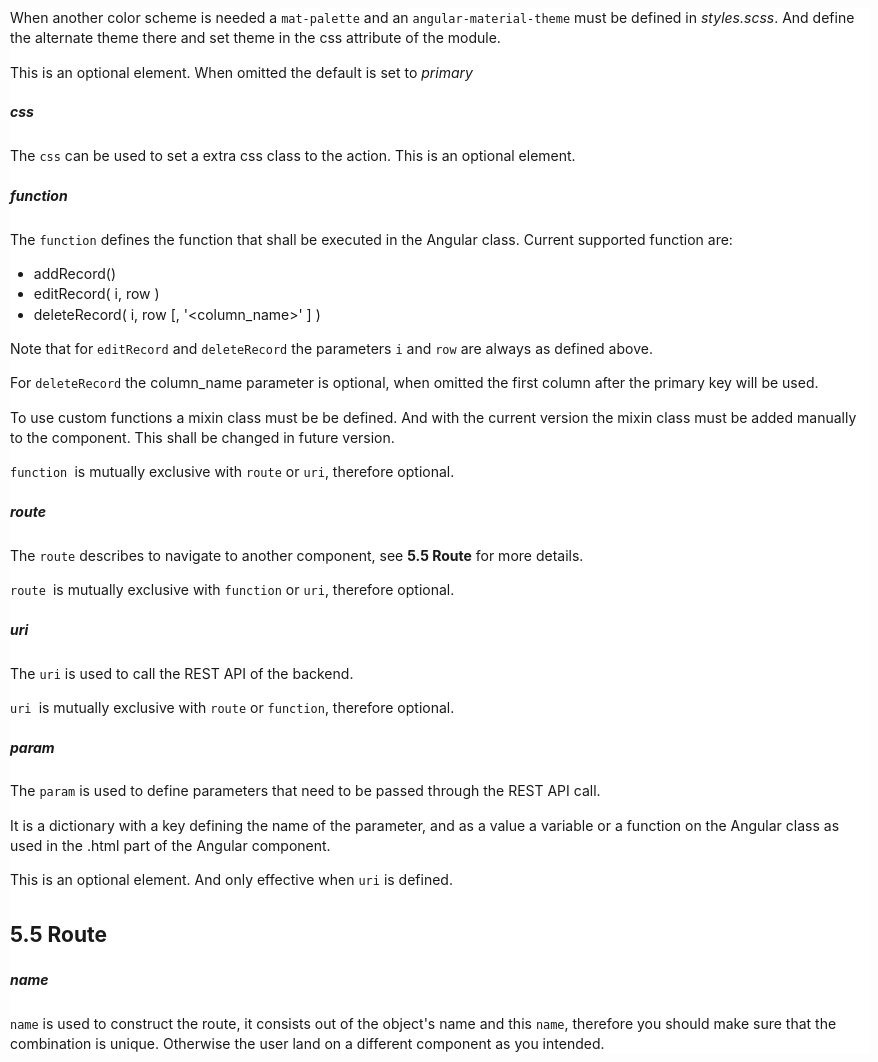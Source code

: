 When another color scheme is needed a `mat-palette` and an `angular-material-theme` must be
defined in _styles.scss_. And define the alternate theme there and set theme in the css
attribute of the module.

This is an optional element. When omitted the default is set to _primary_

##### css

The `css` can be used to set a extra css class to the action.
This is an optional element.

##### function

The `function` defines the function that shall be executed in the Angular class. Current
supported function are:

- addRecord()
- editRecord( i, row )
- deleteRecord( i, row [, '<column_name>' ] )

Note that for `editRecord` and `deleteRecord` the parameters `i` and `row` are always
as defined above.

For `deleteRecord` the column_name parameter is optional, when omitted the first column
after the primary key will be used.

To use custom functions a mixin class must be be defined. And with the current version the mixin
class must be added manually to the component. This shall be changed in future version.

`function `is mutually exclusive with `route` or `uri`, therefore optional.

##### route

The `route` describes to navigate to another component, see **5.5 Route** for more details.

`route `is mutually exclusive with `function` or `uri`, therefore optional.

##### uri

The `uri` is used to call the REST API of the backend.

`uri `is mutually exclusive with `route` or `function`, therefore optional.

##### param

The `param` is used to define parameters that need to be passed through the REST API call.

It is a dictionary with a key defining the name of the parameter, and as a value a variable
or a function on the Angular class as used in the .html part of the Angular component.

This is an optional element. And only effective when `uri` is defined.

## 5.5 Route

##### name

`name` is used to construct the route, it consists out of the object's name and
this `name`, therefore you should make sure that the combination is unique. Otherwise
the user land on a different component as you intended.

